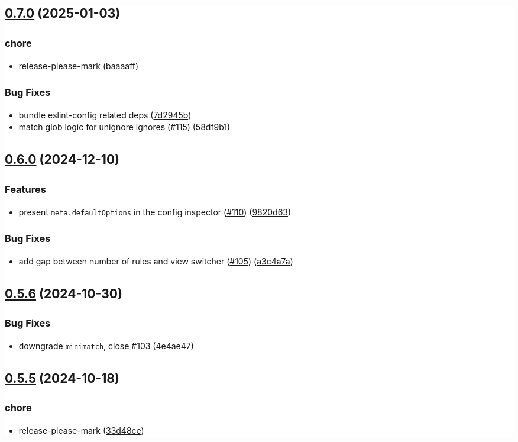 ## [0.7.0](https://github.com/eslint/config-inspector/compare/v0.6.0...v0.7.0) (2025-01-03)


### chore

* release-please-mark ([baaaaff](https://github.com/eslint/config-inspector/commit/baaaaff836cf81677454d63f1cd70ce72e88ad96))


### Bug Fixes

* bundle eslint-config related deps ([7d2945b](https://github.com/eslint/config-inspector/commit/7d2945b7fbb24d4293c7c7edba0e046781f65e89))
* match glob logic for unignore ignores ([#115](https://github.com/eslint/config-inspector/issues/115)) ([58df9b1](https://github.com/eslint/config-inspector/commit/58df9b1396abb671c7b19642c9dcf3900bfba8a8))

## [0.6.0](https://github.com/eslint/config-inspector/compare/v0.5.6...v0.6.0) (2024-12-10)


### Features

* present `meta.defaultOptions` in the config inspector ([#110](https://github.com/eslint/config-inspector/issues/110)) ([9820d63](https://github.com/eslint/config-inspector/commit/9820d635272524f072ee7351e5b3d0ca7c874806))


### Bug Fixes

* add gap between number of rules and view switcher ([#105](https://github.com/eslint/config-inspector/issues/105)) ([a3c4a7a](https://github.com/eslint/config-inspector/commit/a3c4a7a6fe18aa9485899c10d52083e21d218052))

## [0.5.6](https://github.com/eslint/config-inspector/compare/v0.5.5...v0.5.6) (2024-10-30)


### Bug Fixes

* downgrade `minimatch`, close [#103](https://github.com/eslint/config-inspector/issues/103) ([4e4ae47](https://github.com/eslint/config-inspector/commit/4e4ae47ce2a8d6703b909eaa64d35df2761b0343))

## [0.5.5](https://github.com/eslint/config-inspector/compare/v0.5.4...v0.5.5) (2024-10-18)


### chore

* release-please-mark ([33d48ce](https://github.com/eslint/config-inspector/commit/33d48cecb75c822b8e0fb541b510fa01cbcd3ca1))
